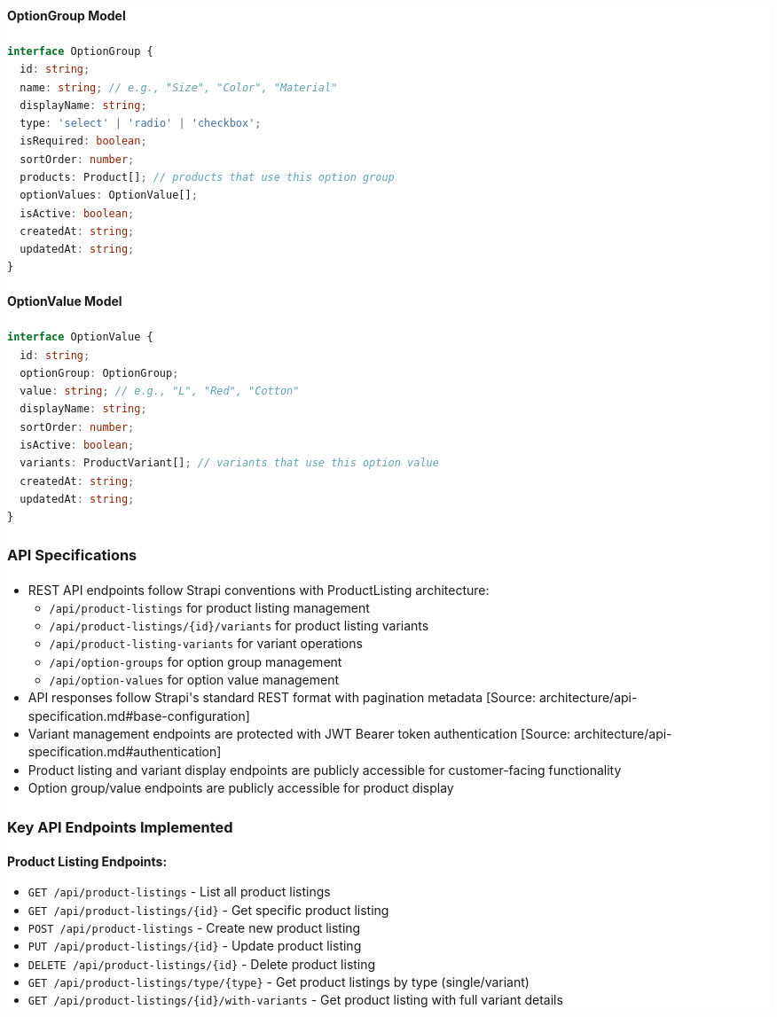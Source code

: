 #### OptionGroup Model
```typescript
interface OptionGroup {
  id: string;
  name: string; // e.g., "Size", "Color", "Material"
  displayName: string;
  type: 'select' | 'radio' | 'checkbox';
  isRequired: boolean;
  sortOrder: number;
  products: Product[]; // products that use this option group
  optionValues: OptionValue[];
  isActive: boolean;
  createdAt: string;
  updatedAt: string;
}
```

#### OptionValue Model
```typescript
interface OptionValue {
  id: string;
  optionGroup: OptionGroup;
  value: string; // e.g., "L", "Red", "Cotton"
  displayName: string;
  sortOrder: number;
  isActive: boolean;
  variants: ProductVariant[]; // variants that use this option value
  createdAt: string;
  updatedAt: string;
}
```

### API Specifications
- REST API endpoints follow Strapi conventions with ProductListing architecture:
  - `/api/product-listings` for product listing management
  - `/api/product-listings/{id}/variants` for product listing variants
  - `/api/product-listing-variants` for variant operations
  - `/api/option-groups` for option group management
  - `/api/option-values` for option value management
- API responses follow Strapi's standard REST format with pagination metadata [Source: architecture/api-specification.md#base-configuration]
- Variant management endpoints are protected with JWT Bearer token authentication [Source: architecture/api-specification.md#authentication]
- Product listing and variant display endpoints are publicly accessible for customer-facing functionality
- Option group/value endpoints are publicly accessible for product display

### Key API Endpoints Implemented

**Product Listing Endpoints:**
- `GET /api/product-listings` - List all product listings
- `GET /api/product-listings/{id}` - Get specific product listing
- `POST /api/product-listings` - Create new product listing
- `PUT /api/product-listings/{id}` - Update product listing
- `DELETE /api/product-listings/{id}` - Delete product listing
- `GET /api/product-listings/type/{type}` - Get product listings by type (single/variant)
- `GET /api/product-listings/{id}/with-variants` - Get product listing with full variant details
